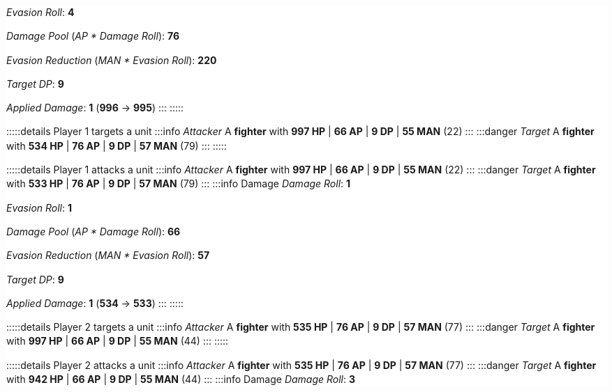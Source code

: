 _Evasion Roll_: **4**

_Damage Pool_ (_AP * Damage Roll_): **76**

_Evasion Reduction_ (_MAN * Evasion Roll_): **220**

_Target DP_: **9**

_Applied Damage_: **1** (**996** -> **995**)
:::
:::::

:::::details Player 1 targets a unit
:::info _Attacker_
A **fighter** with **997 HP** | **66 AP** | **9 DP** | **55 MAN** (22)
:::
:::danger _Target_
A **fighter** with **534 HP** | **76 AP** | **9 DP** | **57 MAN** (79)
:::
:::::

:::::details Player 1 attacks a unit
:::info _Attacker_
A **fighter** with **997 HP** | **66 AP** | **9 DP** | **55 MAN** (22)
:::
:::danger _Target_
A **fighter** with **533 HP** | **76 AP** | **9 DP** | **57 MAN** (79)
:::
:::info Damage
_Damage Roll_: **1**

_Evasion Roll_: **1**

_Damage Pool_ (_AP * Damage Roll_): **66**

_Evasion Reduction_ (_MAN * Evasion Roll_): **57**

_Target DP_: **9**

_Applied Damage_: **1** (**534** -> **533**)
:::
:::::

:::::details Player 2 targets a unit
:::info _Attacker_
A **fighter** with **535 HP** | **76 AP** | **9 DP** | **57 MAN** (77)
:::
:::danger _Target_
A **fighter** with **997 HP** | **66 AP** | **9 DP** | **55 MAN** (44)
:::
:::::

:::::details Player 2 attacks a unit
:::info _Attacker_
A **fighter** with **535 HP** | **76 AP** | **9 DP** | **57 MAN** (77)
:::
:::danger _Target_
A **fighter** with **942 HP** | **66 AP** | **9 DP** | **55 MAN** (44)
:::
:::info Damage
_Damage Roll_: **3**
